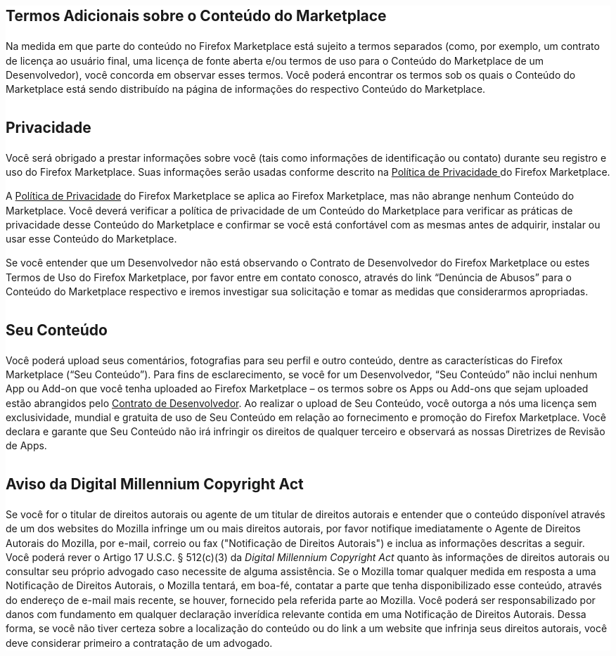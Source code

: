 ## Termos Adicionais sobre o Conteúdo do Marketplace

Na medida em que parte do conteúdo no Firefox Marketplace está sujeito a
termos separados (como, por exemplo, um contrato de licença ao usuário final,
uma licença de fonte aberta e/ou termos de uso para o Conteúdo do Marketplace
de um Desenvolvedor), você concorda em observar esses termos. Você poderá
encontrar os termos sob os quais o Conteúdo do Marketplace está sendo
distribuído na página de informações do respectivo Conteúdo do Marketplace.

## Privacidade

Você será obrigado a prestar informações sobre você (tais como informações de
identificação ou contato) durante seu registro e uso do Firefox Marketplace.
Suas informações serão usadas conforme descrito na [Política de Privacidade
](/media/docs/privacy/pt-BR.html) do Firefox Marketplace.

A [Política de Privacidade](/media/docs/privacy/pt-BR.html) do Firefox Marketplace se aplica
ao Firefox Marketplace, mas não abrange nenhum Conteúdo do Marketplace. Você
deverá verificar a política de privacidade de um Conteúdo do Marketplace para
verificar as práticas de privacidade desse Conteúdo do Marketplace e confirmar
se você está confortável com as mesmas antes de adquirir, instalar ou usar
esse Conteúdo do Marketplace.

Se você entender que um Desenvolvedor não está observando o Contrato de
Desenvolvedor do Firefox Marketplace ou estes Termos de Uso do Firefox
Marketplace, por favor entre em contato conosco, através do link “Denúncia de
Abusos” para o Conteúdo do Marketplace respectivo e iremos investigar sua
solicitação e tomar as medidas que considerarmos apropriadas.

## Seu Conteúdo

Você poderá upload seus comentários, fotografias para seu perfil e outro
conteúdo, dentre as características do Firefox Marketplace (“Seu Conteúdo”).
Para fins de esclarecimento, se você for um Desenvolvedor, “Seu Conteúdo” não
inclui nenhum App ou Add-on que você tenha uploaded ao Firefox Marketplace –
os termos sobre os Apps ou Add-ons que sejam uploaded estão abrangidos pelo
[Contrato de Desenvolvedor](https://marketplace.firefox.com/developers/docs/policies/agreement). Ao realizar
o upload de Seu Conteúdo, você outorga a nós uma licença sem exclusividade,
mundial e gratuita de uso de Seu Conteúdo em relação ao fornecimento e
promoção do Firefox Marketplace. Você declara e garante que Seu Conteúdo não
irá infringir os direitos de qualquer terceiro e observará as nossas
Diretrizes de Revisão de Apps.

## Aviso da Digital Millennium Copyright Act

Se você for o titular de direitos autorais ou agente de um titular de direitos
autorais e entender que o conteúdo disponível através de um dos websites do
Mozilla infringe um ou mais direitos autorais, por favor notifique
imediatamente o Agente de Direitos Autorais do Mozilla, por e-mail, correio ou
fax ("Notificação de Direitos Autorais") e inclua as informações descritas a
seguir. Você poderá rever o Artigo 17 U.S.C. § 512(c)(3) da _Digital
Millennium Copyright Act_ quanto às informações de direitos autorais ou
consultar seu próprio advogado caso necessite de alguma assistência. Se o
Mozilla tomar qualquer medida em resposta a uma Notificação de Direitos
Autorais, o Mozilla tentará, em boa-fé, contatar a parte que tenha
disponibilizado esse conteúdo, através do endereço de e-mail mais recente, se
houver, fornecido pela referida parte ao Mozilla. Você poderá ser
responsabilizado por danos com fundamento em qualquer declaração inverídica
relevante contida em uma Notificação de Direitos Autorais. Dessa forma, se
você não tiver certeza sobre a localização do conteúdo ou do link a um website
que infrinja seus direitos autorais, você deve considerar primeiro a
contratação de um advogado.
